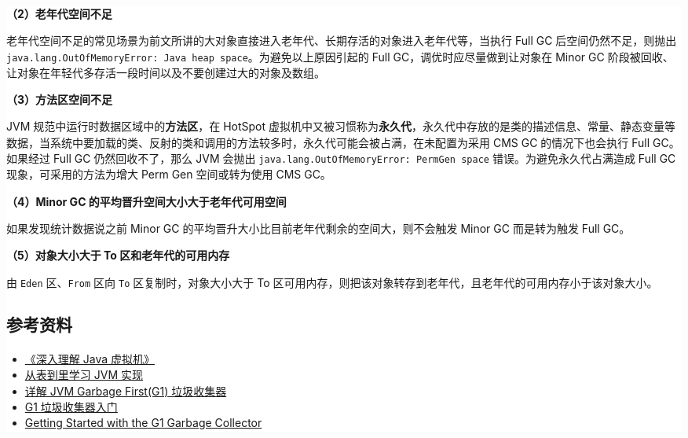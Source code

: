 **（2）老年代空间不足**

老年代空间不足的常见场景为前文所讲的大对象直接进入老年代、长期存活的对象进入老年代等，当执行 Full GC 后空间仍然不足，则抛出 `java.lang.OutOfMemoryError: Java heap space`。为避免以上原因引起的 Full GC，调优时应尽量做到让对象在 Minor GC 阶段被回收、让对象在年轻代多存活一段时间以及不要创建过大的对象及数组。

**（3）方法区空间不足**

JVM 规范中运行时数据区域中的**方法区**，在 HotSpot 虚拟机中又被习惯称为**永久代**，永久代中存放的是类的描述信息、常量、静态变量等数据，当系统中要加载的类、反射的类和调用的方法较多时，永久代可能会被占满，在未配置为采用 CMS GC 的情况下也会执行 Full GC。如果经过 Full GC 仍然回收不了，那么 JVM 会抛出 `java.lang.OutOfMemoryError: PermGen space` 错误。为避免永久代占满造成 Full GC 现象，可采用的方法为增大 Perm Gen 空间或转为使用 CMS GC。

**（4）Minor GC 的平均晋升空间大小大于老年代可用空间**

如果发现统计数据说之前 Minor GC 的平均晋升大小比目前老年代剩余的空间大，则不会触发 Minor GC 而是转为触发 Full GC。

**（5）对象大小大于 To 区和老年代的可用内存**

由 `Eden` 区、`From` 区向 `To` 区复制时，对象大小大于 To 区可用内存，则把该对象转存到老年代，且老年代的可用内存小于该对象大小。

## 参考资料

- [《深入理解 Java 虚拟机》](https://book.douban.com/subject/34907497/)
- [从表到里学习 JVM 实现](https://www.douban.com/doulist/2545443/)
- [详解 JVM Garbage First(G1) 垃圾收集器](https://blog.csdn.net/coderlius/article/details/79272773)
- [G1 垃圾收集器入门](https://blog.csdn.net/zhanggang807/article/details/45956325)
- [Getting Started with the G1 Garbage Collector](https://www.oracle.com/webfolder/technetwork/tutorials/obe/java/G1GettingStarted/index.html)
